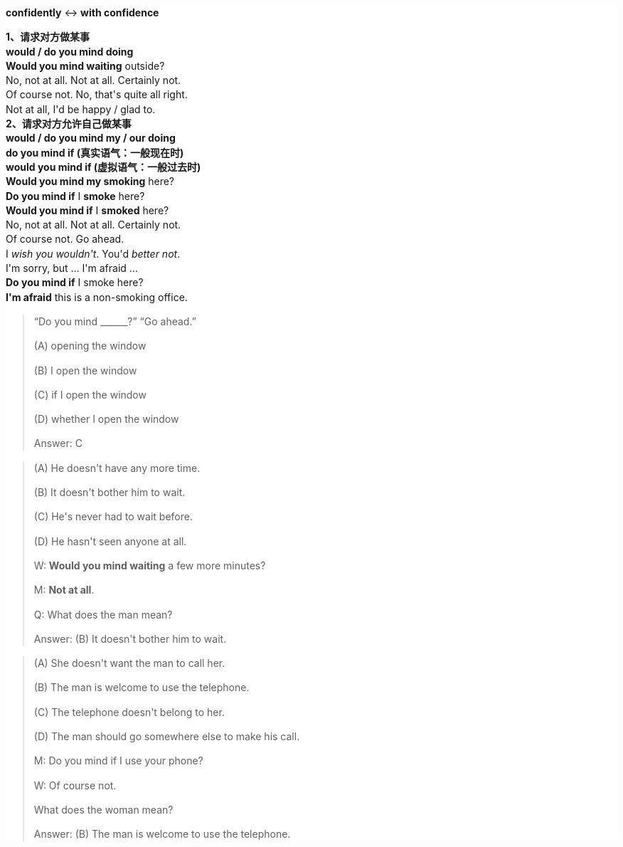 **confidently** ↔ **with confidence**

**1、请求对方做某事**\
**would / do you mind doing**\
**Would you mind waiting** outside?\
No, not at all. Not at all. Certainly not.\
Of course not. No, that's quite all right.\
Not at all, I'd be happy / glad to.\
**2、请求对方允许自己做某事**\
**would / do you mind my / our doing**\
**do you mind if (真实语气：一般现在时)**\
**would you mind if (虚拟语气：一般过去时)**\
**Would you mind my smoking** here?\
**Do you mind if** I **smoke** here?\
**Would you mind if** I **smoked** here?\
No, not at all. Not at all. Certainly not.\
Of course not. Go ahead.\
I _wish you wouldn't_. You'd _better not_.\
I'm sorry, but … I'm afraid …\
**Do you mind if** I smoke here?\
**I'm afraid** this is a non-smoking office.

> “Do you mind \_\_\_\_\_\_?” “Go ahead.”
>
> (A) opening the window
>
> (B) I open the window
>
> (C) if I open the window
>
> (D) whether I open the window
>
> Answer: C

> (A) He doesn't have any more time.
>
> (B) It doesn't bother him to wait.
>
> (C) He's never had to wait before.
>
> (D) He hasn't seen anyone at all.
>
> W: **Would you mind waiting** a few more minutes?
>
> M: **Not at all**.
>
> Q: What does the man mean?
>
> Answer: (B) It doesn't bother him to wait.

> (A) She doesn't want the man to call her.
>
> (B) The man is welcome to use the telephone.
>
> (C) The telephone doesn't belong to her.
>
> (D) The man should go somewhere else to make his call.
>
> M: Do you mind if I use your phone?
>
> W: Of course not.
>
> What does the woman mean?
>
> Answer: (B) The man is welcome to use the telephone.
